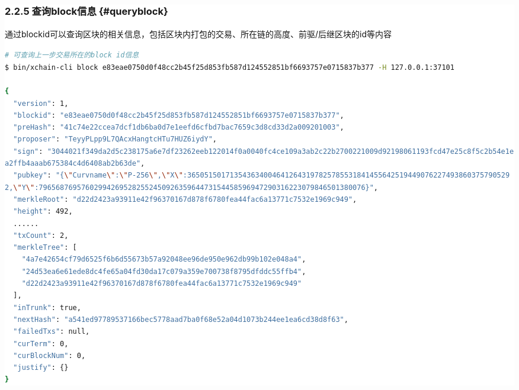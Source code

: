 ### 2.2.5 查询block信息 {#queryblock}

通过blockid可以查询区块的相关信息，包括区块内打包的交易、所在链的高度、前驱/后继区块的id等内容

```bash
# 可查询上一步交易所在的block id信息
$ bin/xchain-cli block e83eae0750d0f48cc2b45f25d853fb587d124552851bf6693757e0715837b377 -H 127.0.0.1:37101

{
  "version": 1,
  "blockid": "e83eae0750d0f48cc2b45f25d853fb587d124552851bf6693757e0715837b377",
  "preHash": "41c74e22ccea7dcf1db6ba0d7e1eefd6cfbd7bac7659c3d8cd33d2a009201003",
  "proposer": "TeyyPLpp9L7QAcxHangtcHTu7HUZ6iydY",
  "sign": "3044021f349da2d5c238175a6e7df23262eeb122014f0a0040fc4ce109a3ab2c22b2700221009d92198061193fcd47e25c8f5c2b54e1ea2ffb4aaab675384c4d6408ab2b63de",
  "pubkey": "{\"Curvname\":\"P-256\",\"X\":36505150171354363400464126431978257855318414556425194490762274938603757905292,\"Y\":79656876957602994269528255245092635964473154458596947290316223079846501380076}",
  "merkleRoot": "d22d2423a93911e42f96370167d878f6780fea44fac6a13771c7532e1969c949",
  "height": 492,
  ......
  "txCount": 2,
  "merkleTree": [
    "4a7e42654cf79d6525f6b6d55673b57a92048ee96de950e962db99b102e048a4",
    "24d53ea6e61ede8dc4fe65a04fd30da17c079a359e700738f8795dfddc55ffb4",
    "d22d2423a93911e42f96370167d878f6780fea44fac6a13771c7532e1969c949"
  ],
  "inTrunk": true,
  "nextHash": "a541ed97789537166bec5778aad7ba0f68e52a04d1073b244ee1ea6cd38d8f63",
  "failedTxs": null,
  "curTerm": 0,
  "curBlockNum": 0,
  "justify": {}
}
```
